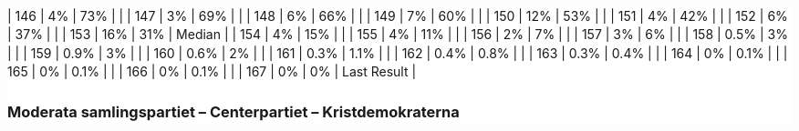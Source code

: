 | 146 | 4% | 73% |  |
| 147 | 3% | 69% |  |
| 148 | 6% | 66% |  |
| 149 | 7% | 60% |  |
| 150 | 12% | 53% |  |
| 151 | 4% | 42% |  |
| 152 | 6% | 37% |  |
| 153 | 16% | 31% | Median |
| 154 | 4% | 15% |  |
| 155 | 4% | 11% |  |
| 156 | 2% | 7% |  |
| 157 | 3% | 6% |  |
| 158 | 0.5% | 3% |  |
| 159 | 0.9% | 3% |  |
| 160 | 0.6% | 2% |  |
| 161 | 0.3% | 1.1% |  |
| 162 | 0.4% | 0.8% |  |
| 163 | 0.3% | 0.4% |  |
| 164 | 0% | 0.1% |  |
| 165 | 0% | 0.1% |  |
| 166 | 0% | 0.1% |  |
| 167 | 0% | 0% | Last Result |

### Moderata samlingspartiet – Centerpartiet – Kristdemokraterna
